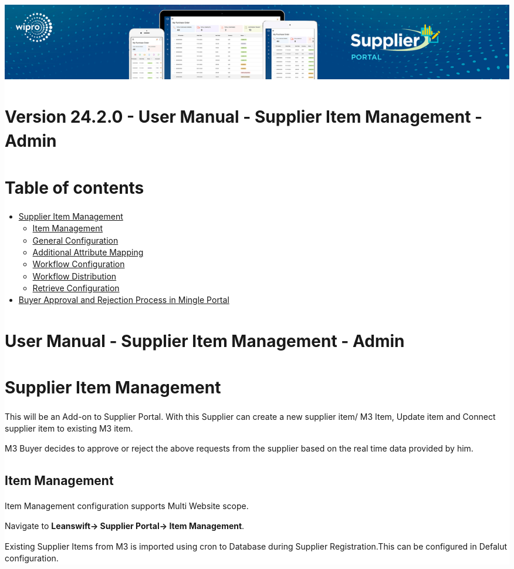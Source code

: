<img alt ="Supplier Portal Banner" src="../../images/pwa/SupplierPortal_Banner.png">

# Version 24.2.0 - User Manual - Supplier Item Management - Admin

<div id=toc></div>

# Table of contents

- [Supplier Item Management](#supplier-item-management)
  - [Item Management](#item-management)	 
  - [General Configuration](#general-configuration)	 
  - [Additional Attribute Mapping](#additional-attribute-mapping)
  - [Workflow Configuration](#workflow-configuration)
  - [Workflow Distribution](#workflow-distribution)
  - [Retrieve Configuration](#workflow-distribution)
- [Buyer Approval and Rejection Process in Mingle Portal](#buyer-approval-and-rejection-process-in-mingle-portal)

# User Manual - Supplier Item Management - Admin

<div id = "Supplier Item Management"> </div> 

# Supplier Item Management

This will be an Add-on to Supplier Portal. With this Supplier can create a new supplier item/ M3 Item, Update item and Connect supplier item to existing M3 item.

M3 Buyer decides to approve or reject the above requests from the supplier based on the real time data provided by him.


## Item Management 

Item Management configuration supports Multi Website scope.

Navigate to **Leanswift-> Supplier Portal-> Item Management**. 

Existing Supplier Items from M3 is imported using cron to Database during Supplier Registration.This can be configured in Defalut configuration.

<kbd>